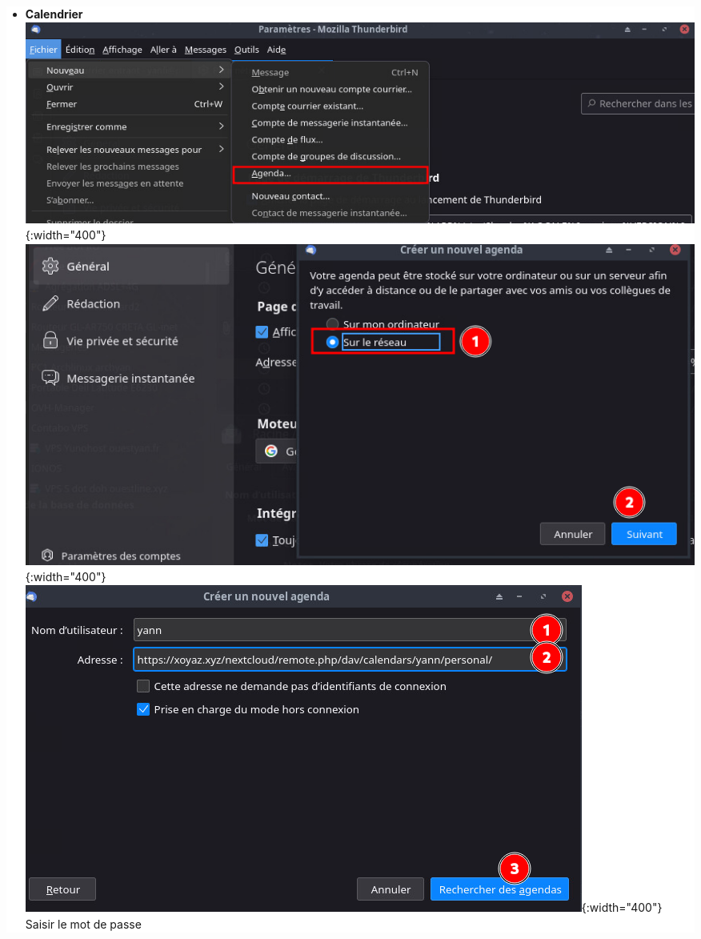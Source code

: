 * **Calendrier**  
![](e6230-thunderbird03.png){:width="400"}  
![](e6230-thunderbird04.png){:width="400"}  
![](e6230-thunderbird05.png){:width="400"}  
Saisir le mot de passe  